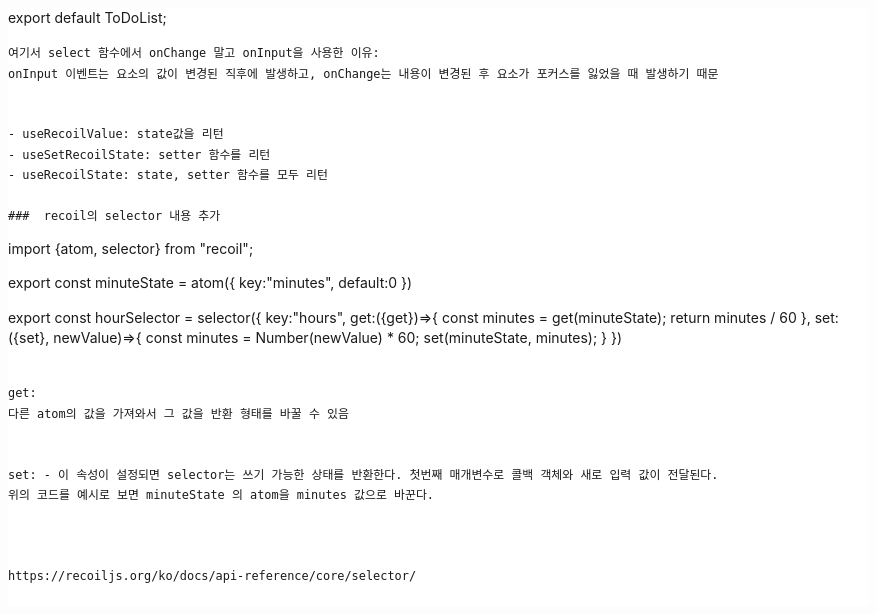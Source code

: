 export default ToDoList;
```
여기서 select 함수에서 onChange 말고 onInput을 사용한 이유:
onInput 이벤트는 요소의 값이 변경된 직후에 발생하고, onChange는 내용이 변경된 후 요소가 포커스를 잃었을 때 발생하기 때문 


- useRecoilValue: state값을 리턴
- useSetRecoilState: setter 함수를 리턴
- useRecoilState: state, setter 함수를 모두 리턴

###  recoil의 selector 내용 추가 

```
import {atom, selector} from "recoil";


export const minuteState = atom({
  key:"minutes",
  default:0
})

export const hourSelector  = selector({
  key:"hours",
  get:({get})=>{
    const minutes = get(minuteState);
    return minutes / 60
  },
  set:({set}, newValue)=>{
    const minutes = Number(newValue) * 60;
    set(minuteState, minutes);
  }
})
```

get: 
다른 atom의 값을 가져와서 그 값을 반환 형태를 바꿀 수 있음 


set: - 이 속성이 설정되면 selector는 쓰기 가능한 상태를 반환한다. 첫번째 매개변수로 콜백 객체와 새로 입력 값이 전달된다. 
위의 코드를 예시로 보면 minuteState 의 atom을 minutes 값으로 바꾼다. 



https://recoiljs.org/ko/docs/api-reference/core/selector/


